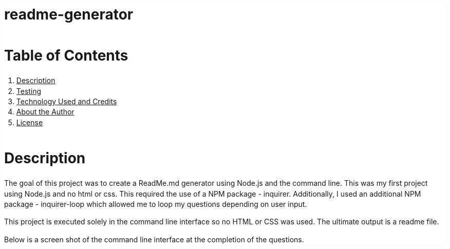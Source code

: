 # readme-generator

# **Table of Contents**
1. [Description](#description)
2. [Testing](#testing)
3. [Technology Used and Credits](#technology-used-and-credits)
4. [About the Author](#about-the-author)
5. [License](#license)


# **Description**

The goal of this project was to create a ReadMe.md generator using Node.js and the command line. This was my first project using Node.js and no html or css.   This required the use of a NPM package - inquirer.  Additionally, I used an additional NPM package - inquirer-loop which allowed me to loop my questions depending on user input.  

This project is executed solely in the command line interface so no HTML or CSS was used.  The ultimate output is a readme file.  

Below is a screen shot of the command line interface at the completion of the questions. 
